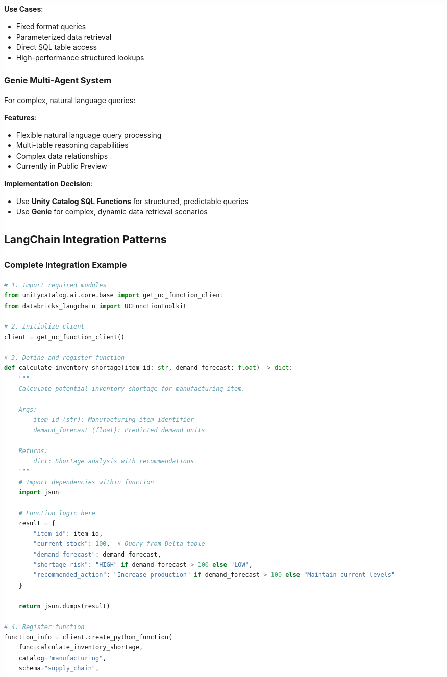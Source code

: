 **Use Cases**:
- Fixed format queries
- Parameterized data retrieval
- Direct SQL table access
- High-performance structured lookups

### Genie Multi-Agent System

For complex, natural language queries:

**Features**:
- Flexible natural language query processing
- Multi-table reasoning capabilities
- Complex data relationships
- Currently in Public Preview

**Implementation Decision**:
- Use **Unity Catalog SQL Functions** for structured, predictable queries
- Use **Genie** for complex, dynamic data retrieval scenarios

## LangChain Integration Patterns

### Complete Integration Example

```python
# 1. Import required modules
from unitycatalog.ai.core.base import get_uc_function_client
from databricks_langchain import UCFunctionToolkit

# 2. Initialize client
client = get_uc_function_client()

# 3. Define and register function
def calculate_inventory_shortage(item_id: str, demand_forecast: float) -> dict:
    """
    Calculate potential inventory shortage for manufacturing item.
    
    Args:
        item_id (str): Manufacturing item identifier
        demand_forecast (float): Predicted demand units
        
    Returns:
        dict: Shortage analysis with recommendations
    """
    # Import dependencies within function
    import json
    
    # Function logic here
    result = {
        "item_id": item_id,
        "current_stock": 100,  # Query from Delta table
        "demand_forecast": demand_forecast,
        "shortage_risk": "HIGH" if demand_forecast > 100 else "LOW",
        "recommended_action": "Increase production" if demand_forecast > 100 else "Maintain current levels"
    }
    
    return json.dumps(result)

# 4. Register function
function_info = client.create_python_function(
    func=calculate_inventory_shortage,
    catalog="manufacturing",
    schema="supply_chain",
```